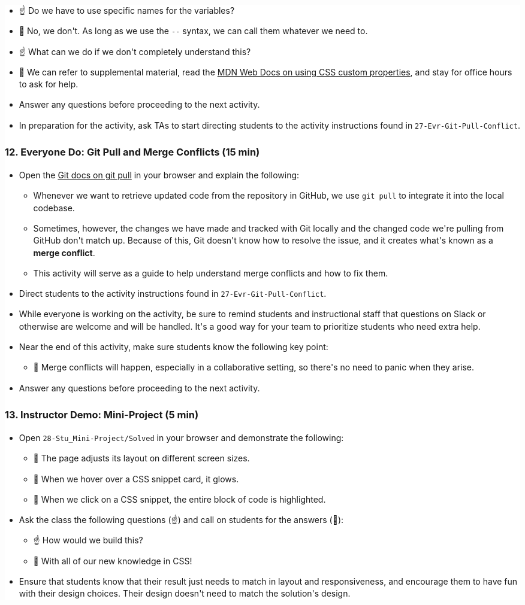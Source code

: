   * ☝️ Do we have to use specific names for the variables?

  * 🙋 No, we don't. As long as we use the `--` syntax, we can call them whatever we need to.

  * ☝️ What can we do if we don't completely understand this?

  * 🙋 We can refer to supplemental material, read the [MDN Web Docs on using CSS custom properties](https://developer.mozilla.org/en-US/docs/Web/CSS/Using_CSS_custom_properties), and stay for office hours to ask for help.

* Answer any questions before proceeding to the next activity.

* In preparation for the activity, ask TAs to start directing students to the activity instructions found in `27-Evr-Git-Pull-Conflict`.

### 12. Everyone Do: Git Pull and Merge Conflicts (15 min)

* Open the [Git docs on git pull](https://git-scm.com/docs/git-pull) in your browser and explain the following:

  * Whenever we want to retrieve updated code from the repository in GitHub, we use `git pull` to integrate it into the local codebase.

  * Sometimes, however, the changes we have made and tracked with Git locally and the changed code we're pulling from GitHub don't match up. Because of this, Git doesn't know how to resolve the issue, and it creates what's known as a **merge conflict**.

  * This activity will serve as a guide to help understand merge conflicts and how to fix them. 

* Direct students to the activity instructions found in `27-Evr-Git-Pull-Conflict`.

* While everyone is working on the activity, be sure to remind students and instructional staff that questions on Slack or otherwise are welcome and will be handled. It's a good way for your team to prioritize students who need extra help.

* Near the end of this activity, make sure students know the following key point:

  * 🔑 Merge conflicts will happen, especially in a collaborative setting, so there's no need to panic when they arise.

* Answer any questions before proceeding to the next activity.

### 13. Instructor Demo: Mini-Project (5 min) 

* Open `28-Stu_Mini-Project/Solved` in your browser and demonstrate the following:

  * 🔑 The page adjusts its layout on different screen sizes.

  * 🔑 When we hover over a CSS snippet card, it glows.

  * 🔑 When we click on a CSS snippet, the entire block of code is highlighted.

* Ask the class the following questions (☝️) and call on students for the answers (🙋):

  * ☝️ How would we build this?

  * 🙋 With all of our new knowledge in CSS!

* Ensure that students know that their result just needs to match in layout and responsiveness, and encourage them to have fun with their design choices. Their design doesn't need to match the solution's design.
